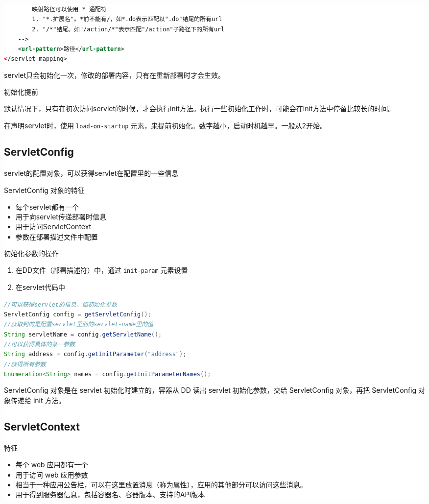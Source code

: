 ```xml
		映射路径可以使用 * 通配符
		1. "*.扩展名"。*前不能有/，如*.do表示匹配以".do"结尾的所有url
		2. "/*"结尾。如"/action/*"表示匹配"/action"子路径下的所有url
	-->
	<url-pattern>路径</url-pattern>
</servlet-mapping>
```

servlet只会初始化一次，修改的部署内容，只有在重新部署时才会生效。

初始化提前

默认情况下，只有在初次访问servlet的时候，才会执行init方法。执行一些初始化工作时，可能会在init方法中停留比较长的时间。

在声明servlet时，使用 `load-on-startup` 元素，来提前初始化。数字越小，启动时机越早。一般从2开始。

## ServletConfig

servlet的配置对象，可以获得servlet在配置里的一些信息

ServletConfig 对象的特征

- 每个servlet都有一个
- 用于向servlet传递部署时信息
- 用于访问ServletContext
- 参数在部署描述文件中配置

初始化参数的操作

1. 在DD文件（部署描述符）中，通过 `init-param` 元素设置

2. 在servlet代码中

```java
//可以获得servlet的信息，如初始化参数
ServletConfig config = getServletConfig();
//获取到的是配置servlet里面的servlet-name里的值
String servletName = config.getServletName();
//可以获得具体的某一参数
String address = config.getInitParameter("address");
//获得所有参数
Enumeration<String> names = config.getInitParameterNames();
```

ServletConfig 对象是在 servlet 初始化时建立的，容器从 DD 读出 servlet 初始化参数，交给 ServletConfig 对象，再把 ServletConfig 对象传递给 init 方法。

## ServletContext

特征

- 每个 web 应用都有一个
- 用于访问 web 应用参数
- 相当于一种应用公告栏，可以在这里放置消息（称为属性），应用的其他部分可以访问这些消息。
- 用于得到服务器信息，包括容器名、容器版本、支持的API版本
